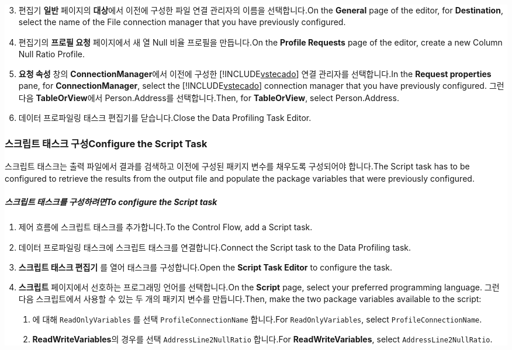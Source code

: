 3.  <span data-ttu-id="2431e-185">편집기 **일반** 페이지의 **대상**에서 이전에 구성한 파일 연결 관리자의 이름을 선택합니다.</span><span class="sxs-lookup"><span data-stu-id="2431e-185">On the **General** page of the editor, for **Destination**, select the name of the File connection manager that you have previously configured.</span></span>  
  
4.  <span data-ttu-id="2431e-186">편집기의 **프로필 요청** 페이지에서 새 열 Null 비율 프로필을 만듭니다.</span><span class="sxs-lookup"><span data-stu-id="2431e-186">On the **Profile Requests** page of the editor, create a new Column Null Ratio Profile.</span></span>  
  
5.  <span data-ttu-id="2431e-187">**요청 속성** 창의 **ConnectionManager**에서 이전에 구성한 [!INCLUDE[vstecado](../../includes/vstecado-md.md)] 연결 관리자를 선택합니다.</span><span class="sxs-lookup"><span data-stu-id="2431e-187">In the **Request properties** pane, for **ConnectionManager**, select the [!INCLUDE[vstecado](../../includes/vstecado-md.md)] connection manager that you have previously configured.</span></span> <span data-ttu-id="2431e-188">그런 다음 **TableOrView**에서 Person.Address를 선택합니다.</span><span class="sxs-lookup"><span data-stu-id="2431e-188">Then, for **TableOrView**, select Person.Address.</span></span>  
  
6.  <span data-ttu-id="2431e-189">데이터 프로파일링 태스크 편집기를 닫습니다.</span><span class="sxs-lookup"><span data-stu-id="2431e-189">Close the Data Profiling Task Editor.</span></span>  
  
### <a name="configure-the-script-task"></a><span data-ttu-id="2431e-190">스크립트 태스크 구성</span><span class="sxs-lookup"><span data-stu-id="2431e-190">Configure the Script Task</span></span>  
 <span data-ttu-id="2431e-191">스크립트 태스크는 출력 파일에서 결과를 검색하고 이전에 구성된 패키지 변수를 채우도록 구성되어야 합니다.</span><span class="sxs-lookup"><span data-stu-id="2431e-191">The Script task has to be configured to retrieve the results from the output file and populate the package variables that were previously configured.</span></span>  
  
##### <a name="to-configure-the-script-task"></a><span data-ttu-id="2431e-192">스크립트 태스크를 구성하려면</span><span class="sxs-lookup"><span data-stu-id="2431e-192">To configure the Script task</span></span>  
  
1.  <span data-ttu-id="2431e-193">제어 흐름에 스크립트 태스크를 추가합니다.</span><span class="sxs-lookup"><span data-stu-id="2431e-193">To the Control Flow, add a Script task.</span></span>  
  
2.  <span data-ttu-id="2431e-194">데이터 프로파일링 태스크에 스크립트 태스크를 연결합니다.</span><span class="sxs-lookup"><span data-stu-id="2431e-194">Connect the Script task to the Data Profiling task.</span></span>  
  
3.  <span data-ttu-id="2431e-195">**스크립트 태스크 편집기** 를 열어 태스크를 구성합니다.</span><span class="sxs-lookup"><span data-stu-id="2431e-195">Open the **Script Task Editor** to configure the task.</span></span>  
  
4.  <span data-ttu-id="2431e-196">**스크립트** 페이지에서 선호하는 프로그래밍 언어를 선택합니다.</span><span class="sxs-lookup"><span data-stu-id="2431e-196">On the **Script** page, select your preferred programming language.</span></span> <span data-ttu-id="2431e-197">그런 다음 스크립트에서 사용할 수 있는 두 개의 패키지 변수를 만듭니다.</span><span class="sxs-lookup"><span data-stu-id="2431e-197">Then, make the two package variables available to the script:</span></span>  
  
    1.  <span data-ttu-id="2431e-198">에 대해 `ReadOnlyVariables` 를 선택 `ProfileConnectionName` 합니다.</span><span class="sxs-lookup"><span data-stu-id="2431e-198">For `ReadOnlyVariables`, select `ProfileConnectionName`.</span></span>  
  
    2.  <span data-ttu-id="2431e-199">**ReadWriteVariables**의 경우를 선택 `AddressLine2NullRatio` 합니다.</span><span class="sxs-lookup"><span data-stu-id="2431e-199">For **ReadWriteVariables**, select `AddressLine2NullRatio`.</span></span>  
  